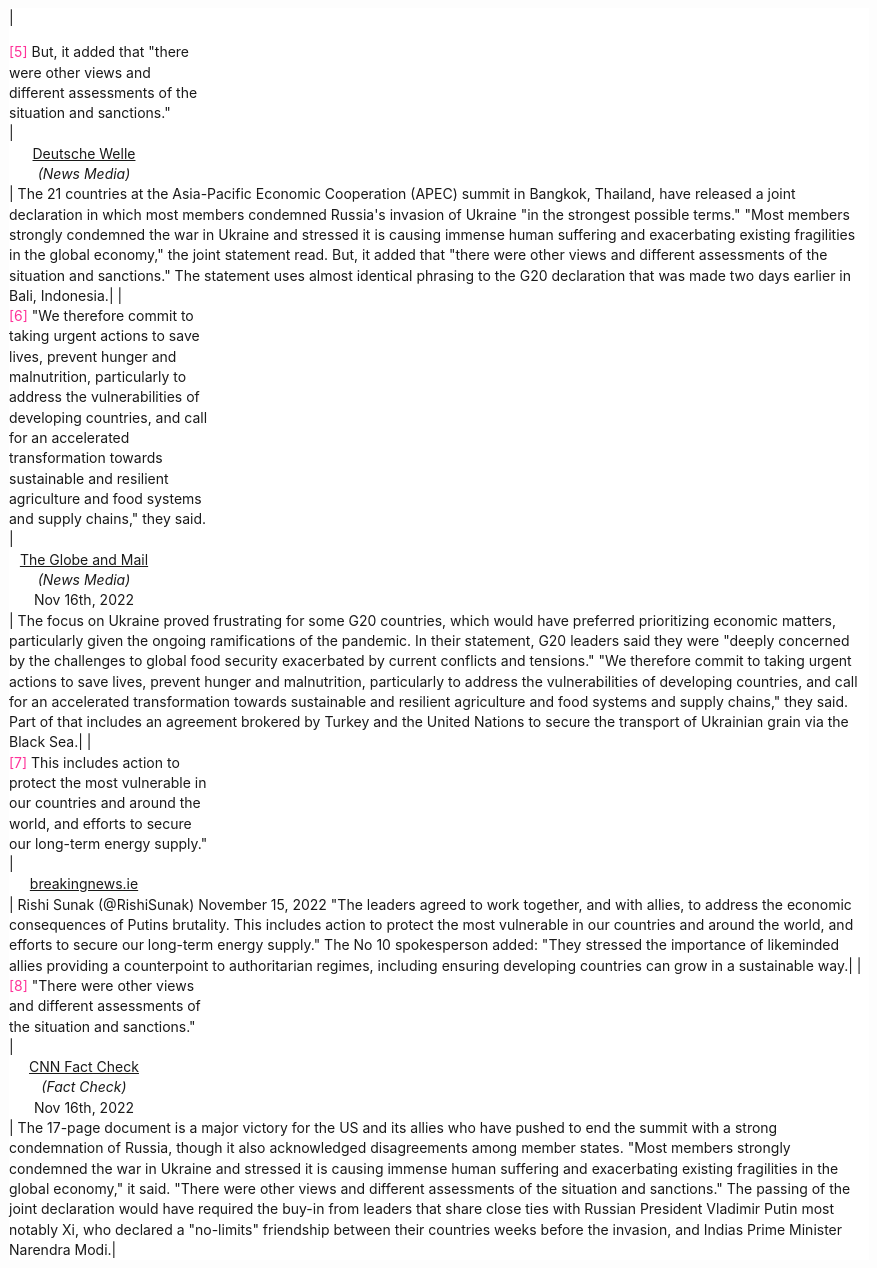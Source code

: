 |<div style="max-width: 200px;"><span class="anchor" id="5"></span><font  color=#FF3399>[5]</font> But, it added that "there were other views and different assessments of the situation and sanctions."</div>|<div style="display: flex; justify-content: center; max-width: 150px; align-items: center; flex-direction: column;"><a href="https://www.allsides.com/news-source/deutsche-welle-media-bias" target="_blank"><ClientOnly><BiasChart bias="Center" /></ClientOnly></a><div><a href="https://www.dw.com/en/ukraine-updates-russian-airstrikes-leave-millions-without-power/a-63805972" target="_blank">Deutsche Welle</a></div><div>*(News Media)*</div><div></div></div>| The 21 countries at the Asia-Pacific Economic Cooperation (APEC) summit in Bangkok, Thailand, have released a joint declaration in which most members condemned Russia's invasion of Ukraine "in the strongest possible terms." "Most members strongly condemned the war in Ukraine and stressed it is causing immense human suffering and exacerbating existing fragilities in the global economy," the joint statement read. But, it added that "there were other views and different assessments of the situation and sanctions." The statement uses almost identical phrasing to the G20 declaration that was made two days earlier in Bali, Indonesia.|
|<div style="max-width: 200px;"><span class="anchor" id="6"></span><font  color=#FF3399>[6]</font> "We therefore commit to taking urgent actions to save lives, prevent hunger and malnutrition, particularly to address the vulnerabilities of developing countries, and call for an accelerated transformation towards sustainable and resilient agriculture and food systems and supply chains," they said.</div>|<div style="display: flex; justify-content: center; max-width: 150px; align-items: center; flex-direction: column;"><a href="https://www.allsides.com/news-source/globe-and-mail-media-bias" target="_blank"><ClientOnly><BiasChart bias="Center" /></ClientOnly></a><div><a href="https://www.theglobeandmail.com/world/article-g20-indonesia-ukraine-russia/" target="_blank">The Globe and Mail</a></div><div>*(News Media)*</div><div>Nov 16th, 2022</div></div>| The focus on Ukraine proved frustrating for some G20 countries, which would have preferred prioritizing economic matters, particularly given the ongoing ramifications of the pandemic. In their statement, G20 leaders said they were "deeply concerned by the challenges to global food security exacerbated by current conflicts and tensions." "We therefore commit to taking urgent actions to save lives, prevent hunger and malnutrition, particularly to address the vulnerabilities of developing countries, and call for an accelerated transformation towards sustainable and resilient agriculture and food systems and supply chains," they said. Part of that includes an agreement brokered by Turkey and the United Nations to secure the transport of Ukrainian grain via the Black Sea.|
|<div style="max-width: 200px;"><span class="anchor" id="7"></span><font  color=#FF3399>[7]</font> This includes action to protect the most vulnerable in our countries and around the world, and efforts to secure our long-term energy supply."</div>|<div style="display: flex; justify-content: center; max-width: 150px; align-items: center; flex-direction: column;"><a href="" target="_blank"><ClientOnly><BiasChart bias="N/A" /></ClientOnly></a><div><a href="https://www.breakingnews.ie/world/rishi-sunak-hails-us-as-closest-ally-as-he-meets-joe-biden-at-g20-summit-1392906.html" target="_blank">breakingnews.ie</a></div><div></div><div></div></div>| Rishi Sunak (@RishiSunak) November 15, 2022 "The leaders agreed to work together, and with allies, to address the economic consequences of Putins brutality. This includes action to protect the most vulnerable in our countries and around the world, and efforts to secure our long-term energy supply." The No 10 spokesperson added: "They stressed the importance of likeminded allies providing a counterpoint to authoritarian regimes, including ensuring developing countries can grow in a sustainable way.|
|<div style="max-width: 200px;"><span class="anchor" id="8"></span><font  color=#FF3399>[8]</font> "There were other views and different assessments of the situation and sanctions."</div>|<div style="display: flex; justify-content: center; max-width: 150px; align-items: center; flex-direction: column;"><a href="https://www.allsides.com/news-source/facts-first-cnn-media-bias" target="_blank"><ClientOnly><BiasChart bias="Left" /></ClientOnly></a><div><a href="https://www.cnn.com/2022/11/16/politics/biden-egypt-cambodia-indonesia-trip-takeaways/index.html" target="_blank">CNN Fact Check</a></div><div>*(Fact Check)*</div><div>Nov 16th, 2022</div></div>| The 17-page document is a major victory for the US and its allies who have pushed to end the summit with a strong condemnation of Russia, though it also acknowledged disagreements among member states. "Most members strongly condemned the war in Ukraine and stressed it is causing immense human suffering and exacerbating existing fragilities in the global economy," it said. "There were other views and different assessments of the situation and sanctions." The passing of the joint declaration would have required the buy-in from leaders that share close ties with Russian President Vladimir Putin most notably Xi, who declared a "no-limits" friendship between their countries weeks before the invasion, and Indias Prime Minister Narendra Modi.|